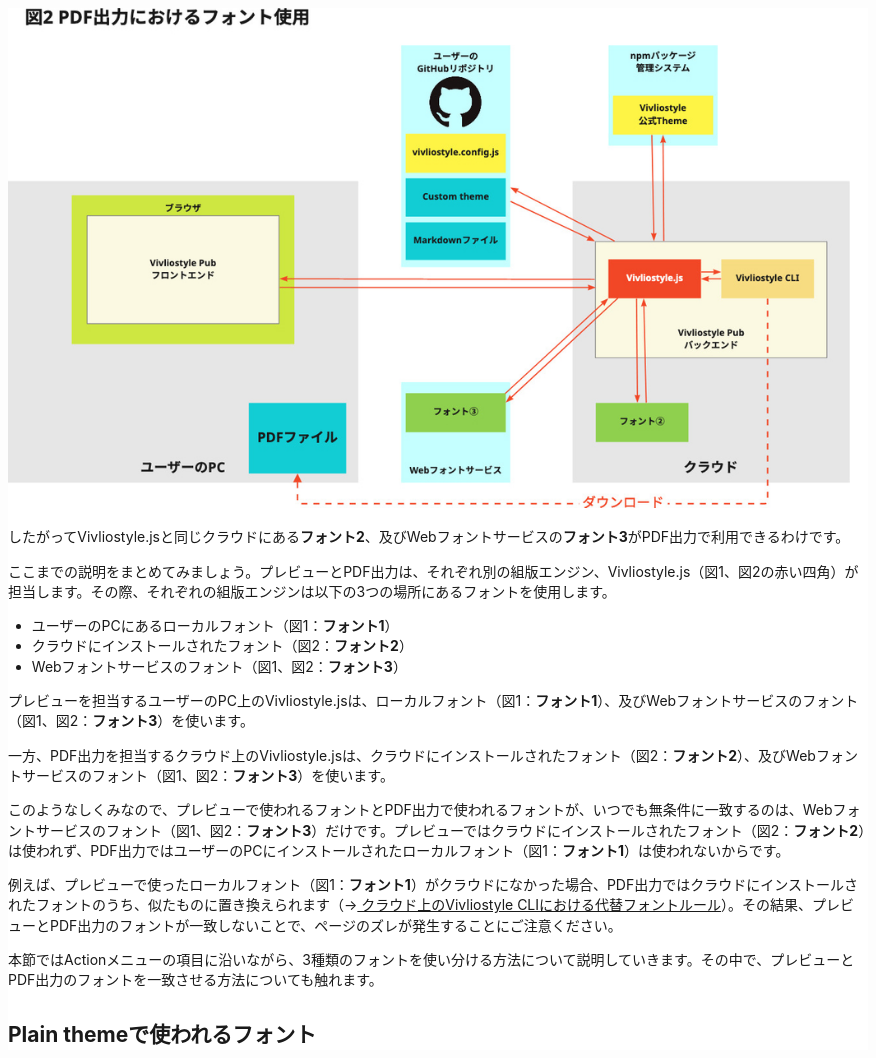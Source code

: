 <img src="images/create-and-save-documents/how-to-specify-fonts/fig-2.jpg" alt="図2 PDF出力におけるフォントの利用" style="max-height: 500px;">

したがってVivliostyle.jsと同じクラウドにある**フォント2**、及びWebフォントサービスの**フォント3**がPDF出力で利用できるわけです。

ここまでの説明をまとめてみましょう。プレビューとPDF出力は、それぞれ別の組版エンジン、Vivliostyle.js（図1、図2の赤い四角）が担当します。その際、それぞれの組版エンジンは以下の3つの場所にあるフォントを使用します。

- ユーザーのPCにあるローカルフォント（図1：**フォント1**）
- クラウドにインストールされたフォント（図2：**フォント2**）
- Webフォントサービスのフォント（図1、図2：**フォント3**）

プレビューを担当するユーザーのPC上のVivliostyle.jsは、ローカルフォント（図1：**フォント1**）、及びWebフォントサービスのフォント（図1、図2：**フォント3**）を使います。

一方、PDF出力を担当するクラウド上のVivliostyle.jsは、クラウドにインストールされたフォント（図2：**フォント2**）、及びWebフォントサービスのフォント（図1、図2：**フォント3**）を使います。

このようなしくみなので、プレビューで使われるフォントとPDF出力で使われるフォントが、いつでも無条件に一致するのは、Webフォントサービスのフォント（図1、図2：**フォント3**）だけです。プレビューではクラウドにインストールされたフォント（図2：**フォント2**）は使われず、PDF出力ではユーザーのPCにインストールされたローカルフォント（図1：**フォント1**）は使われないからです。

例えば、プレビューで使ったローカルフォント（図1：**フォント1**）がクラウドになかった場合、PDF出力ではクラウドにインストールされたフォントのうち、似たものに置き換えられます（→[ クラウド上のVivliostyle CLIにおける代替フォントルール](/ja/create-and-save-documents/additional-information-on-fonts.md#クラウド上のvivliostyle-cliにおける代替フォントルール)）。その結果、プレビューとPDF出力のフォントが一致しないことで、ページのズレが発生することにご注意ください。

本節ではActionメニューの項目に沿いながら、3種類のフォントを使い分ける方法について説明していきます。その中で、プレビューとPDF出力のフォントを一致させる方法についても触れます。

## Plain themeで使われるフォント

